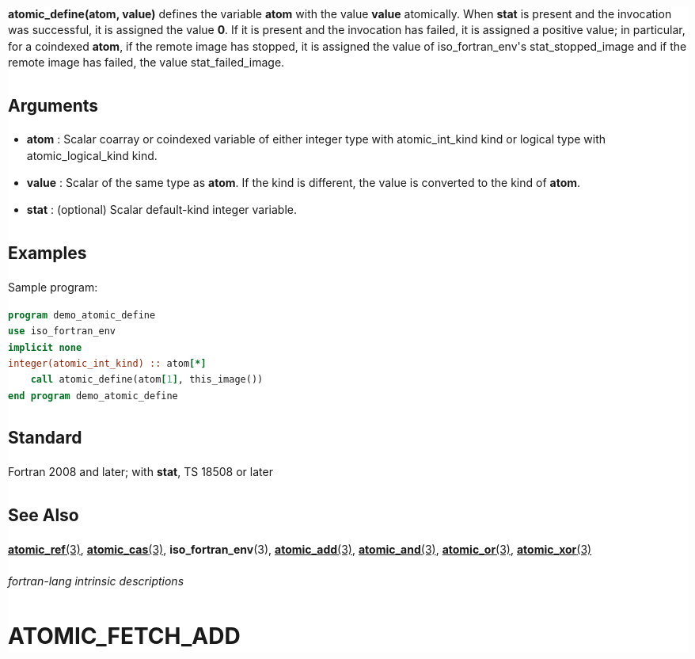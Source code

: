 __atomic\_define(atom, value)__ defines the variable __atom__ with the value
__value__ atomically. When __stat__ is present and the invocation was
successful, it is assigned the value __0__. If it is present and the
invocation has failed, it is assigned a positive value; in particular,
for a coindexed __atom__, if the remote image has stopped, it is assigned
the value of iso\_fortran\_env's stat\_stopped\_image and if the remote
image has failed, the value stat\_failed\_image.

## __Arguments__

  - __atom__
    : Scalar coarray or coindexed variable of either integer type with
    atomic\_int\_kind kind or logical type with atomic\_logical\_kind
    kind.

  - __value__
    : Scalar of the same type as __atom__. If the kind is different, the value
    is converted to the kind of __atom__.

  - __stat__
    : (optional) Scalar default-kind integer variable.

## __Examples__

Sample program:

```fortran
program demo_atomic_define
use iso_fortran_env
implicit none
integer(atomic_int_kind) :: atom[*]
    call atomic_define(atom[1], this_image())
end program demo_atomic_define
```
## __Standard__

Fortran 2008 and later; with __stat__, TS 18508 or later

## __See Also__

[__atomic\_ref__(3)](ATOMIC_REF),
[__atomic\_cas__(3)](ATOMIC_CAS),
__iso\_fortran\_env__(3),
[__atomic\_add__(3)](ATOMIC_ADD),
[__atomic\_and__(3)](ATOMIC_AND),
[__atomic\_or__(3)](ATOMIC_OR),
[__atomic\_xor__(3)](ATOMIC_XOR)

###### fortran-lang intrinsic descriptions
# ATOMIC\_FETCH\_ADD
